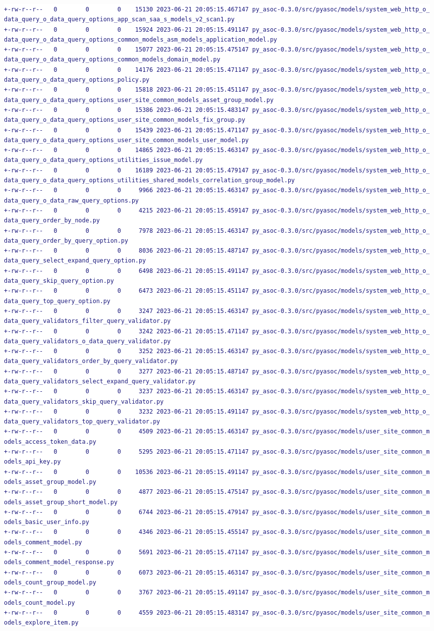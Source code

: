 ```diff
+-rw-r--r--   0        0        0    15130 2023-06-21 20:05:15.467147 py_asoc-0.3.0/src/pyasoc/models/system_web_http_o_data_query_o_data_query_options_app_scan_saa_s_models_v2_scan1.py
+-rw-r--r--   0        0        0    15924 2023-06-21 20:05:15.491147 py_asoc-0.3.0/src/pyasoc/models/system_web_http_o_data_query_o_data_query_options_common_models_asm_models_application_model.py
+-rw-r--r--   0        0        0    15077 2023-06-21 20:05:15.475147 py_asoc-0.3.0/src/pyasoc/models/system_web_http_o_data_query_o_data_query_options_common_models_domain_model.py
+-rw-r--r--   0        0        0    14176 2023-06-21 20:05:15.471147 py_asoc-0.3.0/src/pyasoc/models/system_web_http_o_data_query_o_data_query_options_policy.py
+-rw-r--r--   0        0        0    15818 2023-06-21 20:05:15.451147 py_asoc-0.3.0/src/pyasoc/models/system_web_http_o_data_query_o_data_query_options_user_site_common_models_asset_group_model.py
+-rw-r--r--   0        0        0    15386 2023-06-21 20:05:15.483147 py_asoc-0.3.0/src/pyasoc/models/system_web_http_o_data_query_o_data_query_options_user_site_common_models_fix_group.py
+-rw-r--r--   0        0        0    15439 2023-06-21 20:05:15.471147 py_asoc-0.3.0/src/pyasoc/models/system_web_http_o_data_query_o_data_query_options_user_site_common_models_user_model.py
+-rw-r--r--   0        0        0    14865 2023-06-21 20:05:15.463147 py_asoc-0.3.0/src/pyasoc/models/system_web_http_o_data_query_o_data_query_options_utilities_issue_model.py
+-rw-r--r--   0        0        0    16189 2023-06-21 20:05:15.479147 py_asoc-0.3.0/src/pyasoc/models/system_web_http_o_data_query_o_data_query_options_utilities_shared_models_correlation_group_model.py
+-rw-r--r--   0        0        0     9966 2023-06-21 20:05:15.463147 py_asoc-0.3.0/src/pyasoc/models/system_web_http_o_data_query_o_data_raw_query_options.py
+-rw-r--r--   0        0        0     4215 2023-06-21 20:05:15.459147 py_asoc-0.3.0/src/pyasoc/models/system_web_http_o_data_query_order_by_node.py
+-rw-r--r--   0        0        0     7978 2023-06-21 20:05:15.463147 py_asoc-0.3.0/src/pyasoc/models/system_web_http_o_data_query_order_by_query_option.py
+-rw-r--r--   0        0        0     8036 2023-06-21 20:05:15.487147 py_asoc-0.3.0/src/pyasoc/models/system_web_http_o_data_query_select_expand_query_option.py
+-rw-r--r--   0        0        0     6498 2023-06-21 20:05:15.491147 py_asoc-0.3.0/src/pyasoc/models/system_web_http_o_data_query_skip_query_option.py
+-rw-r--r--   0        0        0     6473 2023-06-21 20:05:15.451147 py_asoc-0.3.0/src/pyasoc/models/system_web_http_o_data_query_top_query_option.py
+-rw-r--r--   0        0        0     3247 2023-06-21 20:05:15.463147 py_asoc-0.3.0/src/pyasoc/models/system_web_http_o_data_query_validators_filter_query_validator.py
+-rw-r--r--   0        0        0     3242 2023-06-21 20:05:15.471147 py_asoc-0.3.0/src/pyasoc/models/system_web_http_o_data_query_validators_o_data_query_validator.py
+-rw-r--r--   0        0        0     3252 2023-06-21 20:05:15.463147 py_asoc-0.3.0/src/pyasoc/models/system_web_http_o_data_query_validators_order_by_query_validator.py
+-rw-r--r--   0        0        0     3277 2023-06-21 20:05:15.487147 py_asoc-0.3.0/src/pyasoc/models/system_web_http_o_data_query_validators_select_expand_query_validator.py
+-rw-r--r--   0        0        0     3237 2023-06-21 20:05:15.463147 py_asoc-0.3.0/src/pyasoc/models/system_web_http_o_data_query_validators_skip_query_validator.py
+-rw-r--r--   0        0        0     3232 2023-06-21 20:05:15.491147 py_asoc-0.3.0/src/pyasoc/models/system_web_http_o_data_query_validators_top_query_validator.py
+-rw-r--r--   0        0        0     4509 2023-06-21 20:05:15.463147 py_asoc-0.3.0/src/pyasoc/models/user_site_common_models_access_token_data.py
+-rw-r--r--   0        0        0     5295 2023-06-21 20:05:15.471147 py_asoc-0.3.0/src/pyasoc/models/user_site_common_models_api_key.py
+-rw-r--r--   0        0        0    10536 2023-06-21 20:05:15.491147 py_asoc-0.3.0/src/pyasoc/models/user_site_common_models_asset_group_model.py
+-rw-r--r--   0        0        0     4877 2023-06-21 20:05:15.475147 py_asoc-0.3.0/src/pyasoc/models/user_site_common_models_asset_group_short_model.py
+-rw-r--r--   0        0        0     6744 2023-06-21 20:05:15.479147 py_asoc-0.3.0/src/pyasoc/models/user_site_common_models_basic_user_info.py
+-rw-r--r--   0        0        0     4346 2023-06-21 20:05:15.455147 py_asoc-0.3.0/src/pyasoc/models/user_site_common_models_comment_model.py
+-rw-r--r--   0        0        0     5691 2023-06-21 20:05:15.471147 py_asoc-0.3.0/src/pyasoc/models/user_site_common_models_comment_model_response.py
+-rw-r--r--   0        0        0     6073 2023-06-21 20:05:15.463147 py_asoc-0.3.0/src/pyasoc/models/user_site_common_models_count_group_model.py
+-rw-r--r--   0        0        0     3767 2023-06-21 20:05:15.491147 py_asoc-0.3.0/src/pyasoc/models/user_site_common_models_count_model.py
+-rw-r--r--   0        0        0     4559 2023-06-21 20:05:15.483147 py_asoc-0.3.0/src/pyasoc/models/user_site_common_models_explore_item.py
```